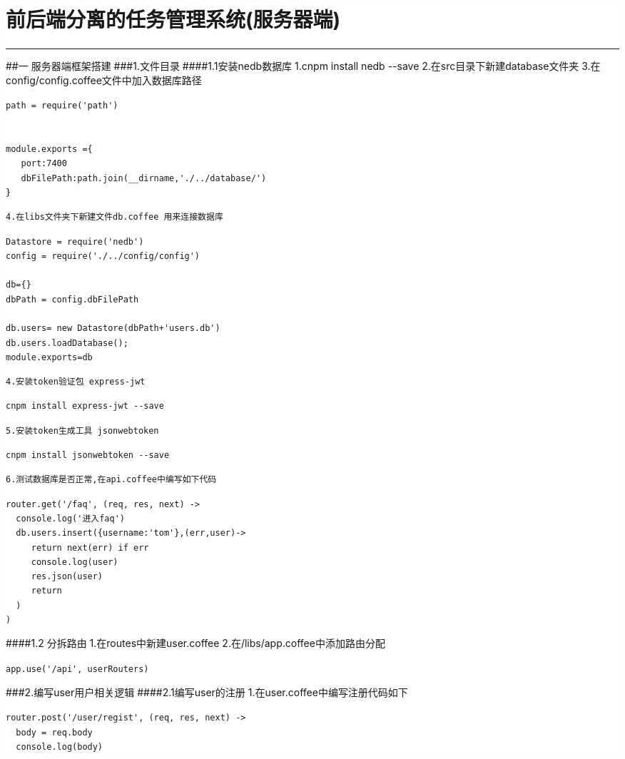 # 前后端分离的任务管理系统(服务器端)
--------------------------
##一 服务器端框架搭建
###1.文件目录
####1.1安装nedb数据库
    1.cnpm install nedb --save
    2.在src目录下新建database文件夹
    3.在config/config.coffee文件中加入数据库路径
```
path = require('path')


module.exports ={
   port:7400
   dbFilePath:path.join(__dirname,'./../database/')
}
```
    4.在libs文件夹下新建文件db.coffee 用来连接数据库
```
Datastore = require('nedb')
config = require('./../config/config')

db={}
dbPath = config.dbFilePath

db.users= new Datastore(dbPath+'users.db')
db.users.loadDatabase();
module.exports=db
```
    4.安装token验证包 express-jwt
```
cnpm install express-jwt --save
```
    5.安装token生成工具 jsonwebtoken
```
cnpm install jsonwebtoken --save

```
    6.测试数据库是否正常,在api.coffee中编写如下代码
```
router.get('/faq', (req, res, next) ->
  console.log('进入faq')
  db.users.insert({username:'tom'},(err,user)->
     return next(err) if err
     console.log(user)
     res.json(user)
     return
  )
)
```
####1.2 分拆路由
    1.在routes中新建user.coffee
    2.在/libs/app.coffee中添加路由分配
```
app.use('/api', userRouters)

```
###2.编写user用户相关逻辑
####2.1编写user的注册
    1.在user.coffee中编写注册代码如下
```
router.post('/user/regist', (req, res, next) ->
  body = req.body
  console.log(body)
```
